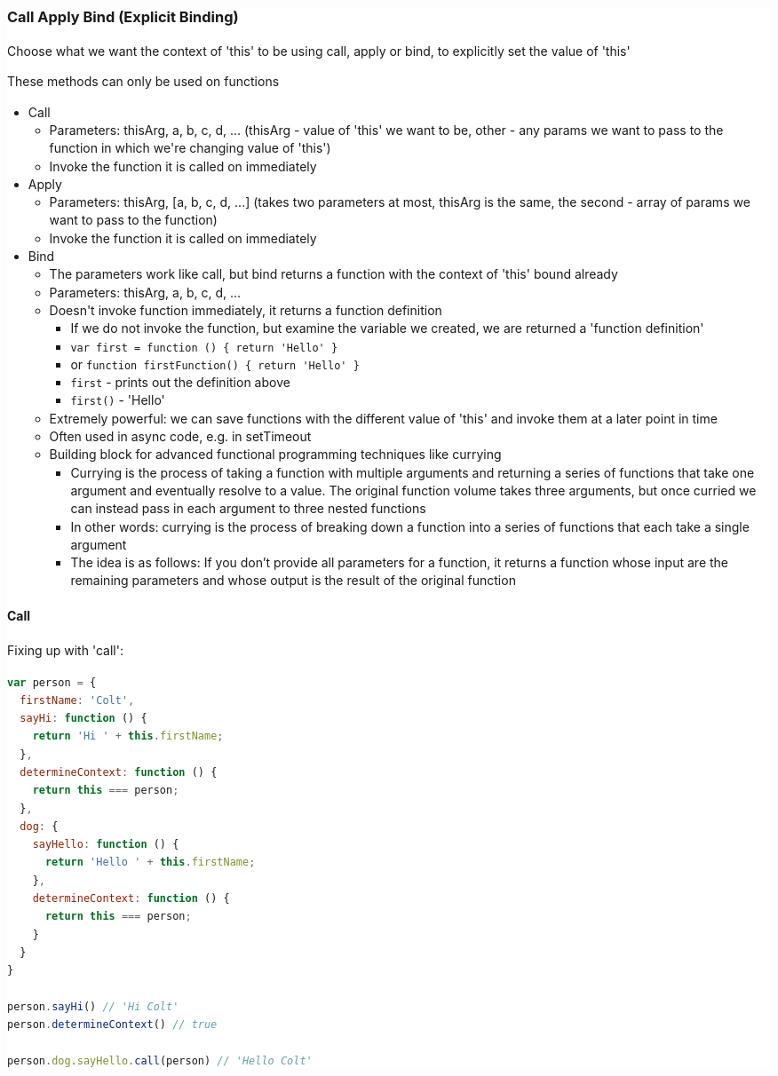 ### Call Apply Bind (Explicit Binding)

Choose what we want the context of 'this' to be using call, apply or bind, to explicitly set the value of 'this'

These methods can only be used on functions

- Call
  - Parameters: thisArg, a, b, c, d, ... (thisArg - value of 'this' we want to be, other - any params we want to pass to the function in which we're changing value of 'this')
  - Invoke the function it is called on immediately
- Apply
  - Parameters: thisArg, [a, b, c, d, ...] (takes two parameters at most, thisArg is the same, the second - array of params we want to pass to the function)
  - Invoke the function it is called on immediately
- Bind
  - The parameters work like call, but bind returns a function with the context of 'this' bound already
  - Parameters: thisArg, a, b, c, d, ...
  - Doesn't invoke function immediately, it returns a function definition
    - If we do not invoke the function, but examine the variable we created, we are returned a 'function definition'
    - ``var first = function () { return 'Hello' }``
    - or ``function firstFunction() { return 'Hello' }``
    - ``first`` - prints out the definition above
    - ``first()`` - 'Hello'
  - Extremely powerful: we can save functions with the different value of 'this' and invoke them at a later point in time
  - Often used in async code, e.g. in setTimeout
  - Building block for advanced functional programming techniques like currying
    - Currying is the process of taking a function with multiple arguments and returning a series of functions that take one argument and eventually resolve to a value. The original function volume takes three arguments, but once curried we can instead pass in each argument to three nested functions
    - In other words: currying is the process of breaking down a function into a series of functions that each take a single argument
    - The idea is as follows: If you don’t provide all parameters for a function, it returns a function whose input are the remaining parameters and whose output is the result of the original function

#### Call

Fixing up with 'call':

```javascript
var person = {
  firstName: 'Colt',
  sayHi: function () {
    return 'Hi ' + this.firstName;
  },
  determineContext: function () {
    return this === person;
  },
  dog: {
    sayHello: function () {
      return 'Hello ' + this.firstName;
    },
    determineContext: function () {
      return this === person;
    }
  }
}

person.sayHi() // 'Hi Colt'
person.determineContext() // true

person.dog.sayHello.call(person) // 'Hello Colt'
```
